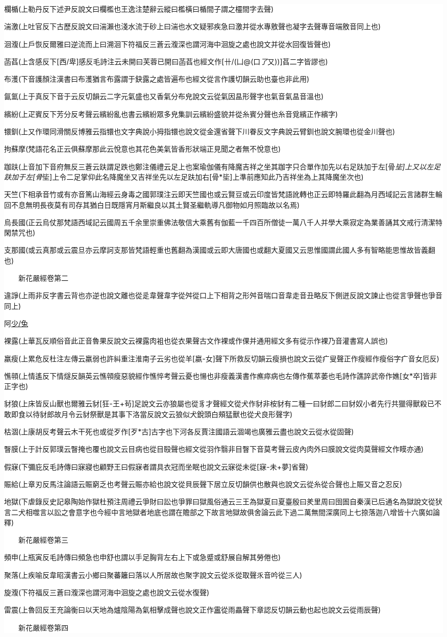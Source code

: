 欄楯(上勒丹反下述尹反說文曰欄檻也王逸注楚辭云縱曰檻橫曰楯間子謂之欞間字去聲)

湍激(上吐官反下古歷反說文曰湍瀨也淺水流于砂上曰湍也水文疑邪疾急曰激并從水專敫聲也凝字去聲專音端敫音同上也)

洄澓(上戶恢反爾雅曰逆流而上曰溯洄下符福反三蒼云澓深也謂河海中洄旋之處也說文并從水回復皆聲也)

菡萏(上含感反下[西/卑]感反毛詩注云未開曰芙蓉已開曰菡萏也經文作[卄/(凵@(口*了*又))]萏二字皆謬也)

布濩(下音護顏注漢書曰布濩猶言布露謂于鈌露之處皆遍布也經文從言作護切韻云助也臺也非此用)

氤氳(上于真反下音于云反切韻云二字元氣盛也又香氣分布皃說文云從氣因昷形聲字也氣音氣昷音溫也)

繽紛(上疋賓反下芳分反考聲云繽紛亂也書云繽紛眾多皃集訓云繽紛盛貌并從糸賓分聲也糸音覓繽正作繽字)

镮釧(上又作環同滑關反博雅云指镮也文字典說小拇指镮也說文從金還省聲下川眷反文字典說云臂釧也說文腕環也從金川聲也)

拘蘇摩(梵語花名正云俱蘇摩那此云悅意也其花色美氣皆香形狀端正見聞之者無不悅意也)

跏趺(上音加下音府無反三蒼云趺謂足跌也鄭注儀禮云足上也案瑜伽儀有降魔吉祥之坐其跏字只合單作加先以右足趺加于左[骨*坒]上又以左足趺加于左[骨*坒]上令二足掌仰此名降魔坐又吉祥坐先以左足趺加右[骨*坒]上準前應知此乃吉祥坐為上其降魔坐次也)

天竺(下相承音竹或有亦音篤山海經云身毒之國郭璞注云即天竺國也或云賢豆或云印度皆梵語訛轉也正云即特羅此翻為月西域記云言諸群生輪回不息無明長夜莫有司存其猶白日既隱宵月斯繼良以其土賢圣繼軌導凡御物如月照臨故以名焉)

烏長國(正云烏仗那梵語西域記云國周五千余里崇重佛法敬信大乘舊有伽藍一千四百所僧徒一萬八千人并學大乘寂定為業善誦其文戒行清潔特閑禁咒也)

支那國(或云真那或云震旦亦云摩訶支那皆梵語輕重也舊翻為漢國或云即大唐國也或翻大夏國又云思惟國謂此國人多有智略能思惟故皆義翻也)

　　新花嚴經卷第二

違諍(上雨非反字書云背也亦逆也說文離也從辵韋聲韋字從舛從口上下相背之形舛音喘口音韋走音丑略反下側迸反說文諫止也從言爭聲也爭音同上)

阿[少/兔](上音遏下奴溝反梵語也不求字義)

裸露(上華瓦反順俗音此正音魯果反說文云裸露肉袓也從衣果聲古文作裸或作倮并通用經文多有從示作裸乃音灌書寫人誤也)

羸瘦(上累危反杜注左傳云羸弱也許糾重注淮南子云劣也從羊[嬴-女]聲下所救反切韻云瘦損也說文云從疒叟聲正作瘦經作瘦俗字疒音女厄反)

憔顇(上情遙反下情燧反韻英云憔顇瘦惡貌經作憔悴考聲云憂也愓也非瘦義漢書作癄瘁病也左傳作蕉萃萎也毛詩作譙誶武帝作嫶[女*卒]皆非正字也)

豺狼(上床皆反山獸也爾雅云豺[狂-王+茍]足說文云亦狼屬也從豸才聲經文從犬作豺非桉豺有二種一曰豺郎二曰豺奴小者先行共獵得獸殺已不敢即食以待豺郎故月令云豺祭獸是其事下洛當反說文云狼似犬銳頭白頰猛獸也從犬良形聲字)

枯涸(上康胡反考聲云木干死也或從歹作[歹*古]古字也下河各反賈注國語云涸竭也廣雅云盡也說文云從水從固聲)

瞖膜(上于計反郭璞云瞖掩也覆也說文云目病也從目殹聲也經文從羽作翳非目瞖下音莫考聲云皮內肉外曰膜說文從肉莫聲經文作瞙亦通)

假寐(下彌庇反毛詩傳曰寐寢也顧野王曰假寐者謂具衣冠而坐眠也說文云寐從未從[寐-未+夢]省聲)

賑給(上章刃反馬注論語云賑窮乏也考聲云賑亦給也說文從貝辰聲下居立反切韻供也散與也說文云從糸從合聲也上賑又音之忍反)

地獄(下虐錄反史記皋陶始作獄杜預注周禮云爭財曰訟也爭罪曰獄風俗通云三王為獄夏曰夏臺殷曰羑里周曰囹圄自秦漢已后通名為獄說文從犾言二犬相噬言以訟之會意字也今經中言地獄者地底也謂在贍部之下故言地獄故俱舍論云此下過二萬無間深廣同上七捺落迦八增皆十六廣如論釋)

　　新花嚴經卷第三

頻申(上瓶寅反毛詩傳曰頻急也申舒也謂以手足胸背左右上下或急蹙或舒展自解其勞倦也)

聚落(上疾喻反韋昭漢書云小鄉曰聚蕃籬曰落以人所居故也聚字說文云從乑從取聲乑音吟從三人)

旋澓(下符福反三蒼曰澓深也謂河海中洄旋之處也說文云從水復聲)

雷震(上魯回反王充論衡曰以天地為爐陰陽為氣相擊成聲也說文正作靁從雨畾聲下章認反切韻云動也起也說文云從雨辰聲)

　　新花嚴經卷第四
